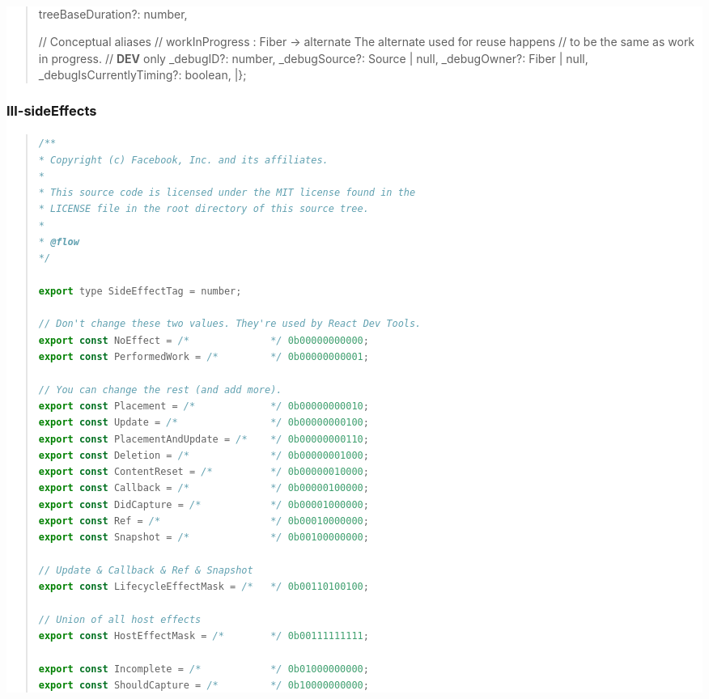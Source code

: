 >  treeBaseDuration?: number,
>
>  // Conceptual aliases
>  // workInProgress : Fiber ->  alternate The alternate used for reuse happens
>  // to be the same as work in progress.
>  // __DEV__ only
>  _debugID?: number,
>  _debugSource?: Source | null,
>  _debugOwner?: Fiber | null,
>  _debugIsCurrentlyTiming?: boolean,
>|};
>```

### Ⅲ-sideEffects

>```js
>/**
> * Copyright (c) Facebook, Inc. and its affiliates.
> *
> * This source code is licensed under the MIT license found in the
> * LICENSE file in the root directory of this source tree.
> *
> * @flow
> */
>
>export type SideEffectTag = number;
>
>// Don't change these two values. They're used by React Dev Tools.
>export const NoEffect = /*              */ 0b00000000000;
>export const PerformedWork = /*         */ 0b00000000001;
>
>// You can change the rest (and add more).
>export const Placement = /*             */ 0b00000000010;
>export const Update = /*                */ 0b00000000100;
>export const PlacementAndUpdate = /*    */ 0b00000000110;
>export const Deletion = /*              */ 0b00000001000;
>export const ContentReset = /*          */ 0b00000010000;
>export const Callback = /*              */ 0b00000100000;
>export const DidCapture = /*            */ 0b00001000000;
>export const Ref = /*                   */ 0b00010000000;
>export const Snapshot = /*              */ 0b00100000000;
>
>// Update & Callback & Ref & Snapshot
>export const LifecycleEffectMask = /*   */ 0b00110100100;
>
>// Union of all host effects
>export const HostEffectMask = /*        */ 0b00111111111;
>
>export const Incomplete = /*            */ 0b01000000000;
>export const ShouldCapture = /*         */ 0b10000000000;
>```
>
>
